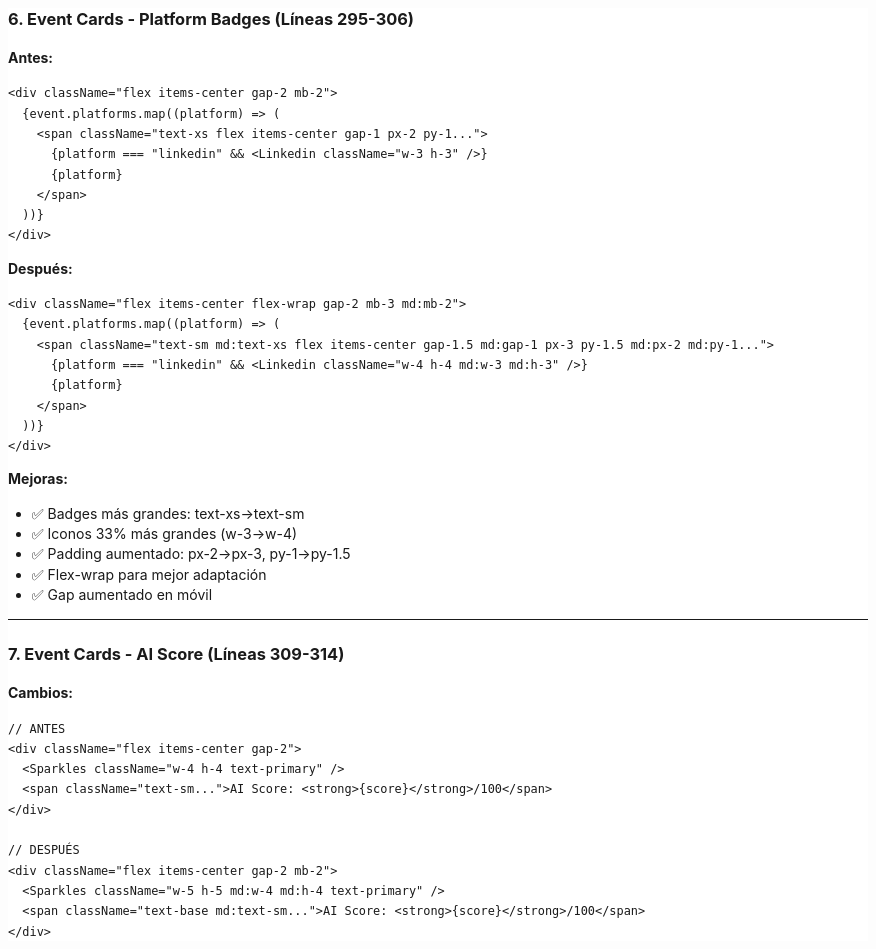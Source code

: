 
### 6. **Event Cards - Platform Badges** (Líneas 295-306)

**Antes:**
```tsx
<div className="flex items-center gap-2 mb-2">
  {event.platforms.map((platform) => (
    <span className="text-xs flex items-center gap-1 px-2 py-1...">
      {platform === "linkedin" && <Linkedin className="w-3 h-3" />}
      {platform}
    </span>
  ))}
</div>
```

**Después:**
```tsx
<div className="flex items-center flex-wrap gap-2 mb-3 md:mb-2">
  {event.platforms.map((platform) => (
    <span className="text-sm md:text-xs flex items-center gap-1.5 md:gap-1 px-3 py-1.5 md:px-2 md:py-1...">
      {platform === "linkedin" && <Linkedin className="w-4 h-4 md:w-3 md:h-3" />}
      {platform}
    </span>
  ))}
</div>
```

**Mejoras:**
- ✅ Badges más grandes: text-xs→text-sm
- ✅ Iconos 33% más grandes (w-3→w-4)
- ✅ Padding aumentado: px-2→px-3, py-1→py-1.5
- ✅ Flex-wrap para mejor adaptación
- ✅ Gap aumentado en móvil

---

### 7. **Event Cards - AI Score** (Líneas 309-314)

**Cambios:**
```tsx
// ANTES
<div className="flex items-center gap-2">
  <Sparkles className="w-4 h-4 text-primary" />
  <span className="text-sm...">AI Score: <strong>{score}</strong>/100</span>
</div>

// DESPUÉS
<div className="flex items-center gap-2 mb-2">
  <Sparkles className="w-5 h-5 md:w-4 md:h-4 text-primary" />
  <span className="text-base md:text-sm...">AI Score: <strong>{score}</strong>/100</span>
</div>
```
